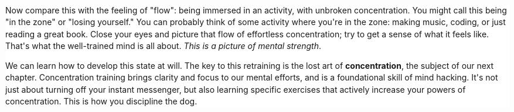Now compare this with the feeling of "flow": being immersed in an activity, with unbroken concentration. You might call this being "in the zone" or "losing yourself." You can probably think of some activity where you're in the zone: making music, coding, or just reading a great book. Close your eyes and picture that flow of effortless concentration; try to get a sense of what it feels like. That's what the well-trained mind is all about. _This is a picture of mental strength_.

We can learn how to develop this state at will. The key to this retraining is the lost art of **concentration**, the subject of our next chapter. Concentration training brings clarity and focus to our mental efforts, and is a foundational skill of mind hacking. It's not just about turning off your instant messenger, but also learning specific exercises that actively increase your powers of concentration. This is how you discipline the dog.

